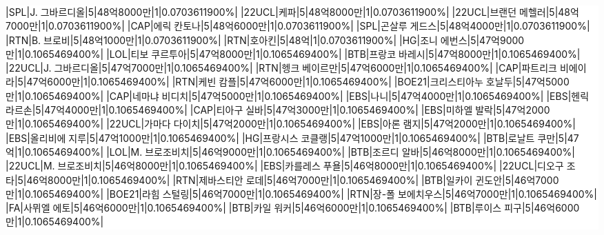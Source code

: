 |SPL|J. 그바르디올|5|48억8000만|1|0.0703611900%|
|22UCL|케파|5|48억8000만|1|0.0703611900%|
|22UCL|브랜던 메헬러|5|48억7000만|1|0.0703611900%|
|CAP|에릭 칸토나|5|48억6000만|1|0.0703611900%|
|SPL|곤살루 게드스|5|48억4000만|1|0.0703611900%|
|RTN|B. 브로비|5|48억1000만|1|0.0703611900%|
|RTN|호아킨|5|48억|1|0.0703611900%|
|HG|조니 에번스|5|47억9000만|1|0.1065469400%|
|LOL|티보 쿠르투아|5|47억8000만|1|0.1065469400%|
|BTB|프랑코 바레시|5|47억8000만|1|0.1065469400%|
|22UCL|J. 그바르디올|5|47억7000만|1|0.1065469400%|
|RTN|헹크 베이르만|5|47억6000만|1|0.1065469400%|
|CAP|파트리크 비에이라|5|47억6000만|1|0.1065469400%|
|RTN|케빈 캄플|5|47억6000만|1|0.1065469400%|
|BOE21|크리스티아누 호날두|5|47억5000만|1|0.1065469400%|
|CAP|네마냐 비디치|5|47억5000만|1|0.1065469400%|
|EBS|나니|5|47억4000만|1|0.1065469400%|
|EBS|헨릭 라르손|5|47억4000만|1|0.1065469400%|
|CAP|티아구 실바|5|47억3000만|1|0.1065469400%|
|EBS|미하엘 발락|5|47억2000만|1|0.1065469400%|
|22UCL|가마다 다이치|5|47억2000만|1|0.1065469400%|
|EBS|아론 램지|5|47억2000만|1|0.1065469400%|
|EBS|올리비에 지루|5|47억1000만|1|0.1065469400%|
|HG|프랑시스 코클랭|5|47억1000만|1|0.1065469400%|
|BTB|로날트 쿠만|5|47억|1|0.1065469400%|
|LOL|M. 브로조비치|5|46억9000만|1|0.1065469400%|
|BTB|조르디 알바|5|46억8000만|1|0.1065469400%|
|22UCL|M. 브로조비치|5|46억8000만|1|0.1065469400%|
|EBS|카를레스 푸욜|5|46억8000만|1|0.1065469400%|
|22UCL|디오구 조타|5|46억8000만|1|0.1065469400%|
|RTN|제바스티안 로데|5|46억7000만|1|0.1065469400%|
|BTB|일카이 귄도안|5|46억7000만|1|0.1065469400%|
|BOE21|라힘 스털링|5|46억7000만|1|0.1065469400%|
|RTN|장-폴 보에치우스|5|46억7000만|1|0.1065469400%|
|FA|사뮈엘 에토|5|46억6000만|1|0.1065469400%|
|BTB|카일 워커|5|46억6000만|1|0.1065469400%|
|BTB|루이스 피구|5|46억6000만|1|0.1065469400%|